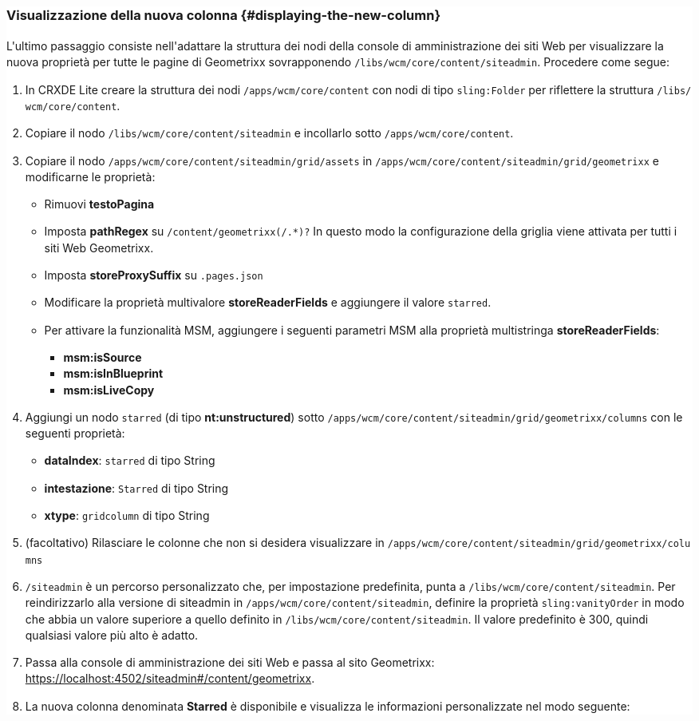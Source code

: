 ### Visualizzazione della nuova colonna {#displaying-the-new-column}

L&#39;ultimo passaggio consiste nell&#39;adattare la struttura dei nodi della console di amministrazione dei siti Web per visualizzare la nuova proprietà per tutte le pagine di Geometrixx sovrapponendo `/libs/wcm/core/content/siteadmin`. Procedere come segue:

1. In CRXDE Lite creare la struttura dei nodi `/apps/wcm/core/content` con nodi di tipo `sling:Folder` per riflettere la struttura `/libs/wcm/core/content`.

1. Copiare il nodo `/libs/wcm/core/content/siteadmin` e incollarlo sotto `/apps/wcm/core/content`.

1. Copiare il nodo `/apps/wcm/core/content/siteadmin/grid/assets` in `/apps/wcm/core/content/siteadmin/grid/geometrixx` e modificarne le proprietà:

   * Rimuovi **testoPagina**

   * Imposta **pathRegex** su `/content/geometrixx(/.*)?`
In questo modo la configurazione della griglia viene attivata per tutti i siti Web Geometrixx.

   * Imposta **storeProxySuffix** su `.pages.json`

   * Modificare la proprietà multivalore **storeReaderFields** e aggiungere il valore `starred`.

   * Per attivare la funzionalità MSM, aggiungere i seguenti parametri MSM alla proprietà multistringa **storeReaderFields**:

      * **msm:isSource**
      * **msm:isInBlueprint**
      * **msm:isLiveCopy**

1. Aggiungi un nodo `starred` (di tipo **nt:unstructured**) sotto `/apps/wcm/core/content/siteadmin/grid/geometrixx/columns` con le seguenti proprietà:

   * **dataIndex**: `starred` di tipo String

   * **intestazione**: `Starred` di tipo String

   * **xtype**: `gridcolumn` di tipo String

1. (facoltativo) Rilasciare le colonne che non si desidera visualizzare in `/apps/wcm/core/content/siteadmin/grid/geometrixx/columns`

1. `/siteadmin` è un percorso personalizzato che, per impostazione predefinita, punta a `/libs/wcm/core/content/siteadmin`.
Per reindirizzarlo alla versione di siteadmin in `/apps/wcm/core/content/siteadmin`, definire la proprietà `sling:vanityOrder` in modo che abbia un valore superiore a quello definito in `/libs/wcm/core/content/siteadmin`. Il valore predefinito è 300, quindi qualsiasi valore più alto è adatto.

1. Passa alla console di amministrazione dei siti Web e passa al sito Geometrixx:
   [https://localhost:4502/siteadmin#/content/geometrixx](https://localhost:4502/siteadmin#/content/geometrixx).

1. La nuova colonna denominata **Starred** è disponibile e visualizza le informazioni personalizzate nel modo seguente:
